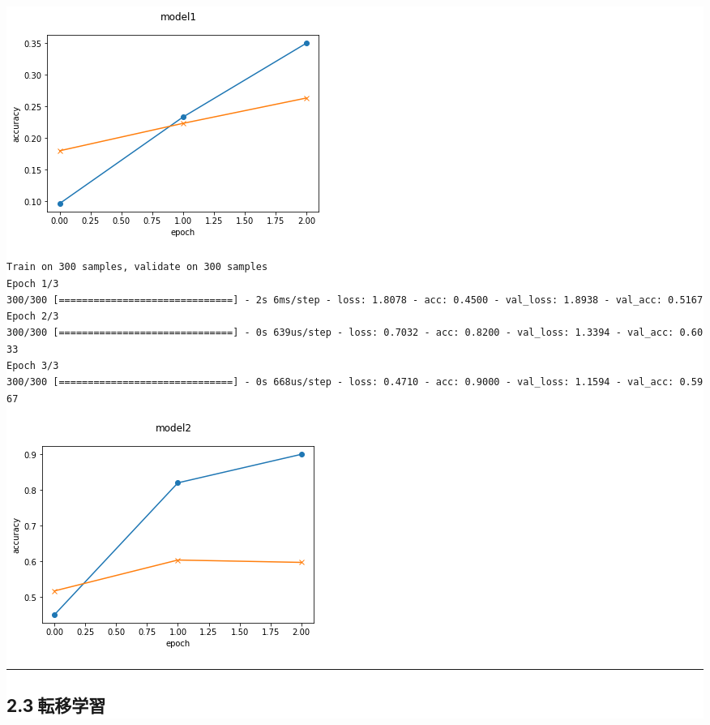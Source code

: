 

![png](output_54_1.png)


    Train on 300 samples, validate on 300 samples
    Epoch 1/3
    300/300 [==============================] - 2s 6ms/step - loss: 1.8078 - acc: 0.4500 - val_loss: 1.8938 - val_acc: 0.5167
    Epoch 2/3
    300/300 [==============================] - 0s 639us/step - loss: 0.7032 - acc: 0.8200 - val_loss: 1.3394 - val_acc: 0.6033
    Epoch 3/3
    300/300 [==============================] - 0s 668us/step - loss: 0.4710 - acc: 0.9000 - val_loss: 1.1594 - val_acc: 0.5967


![png](output_54_3.png)


***

## 2.3 転移学習
